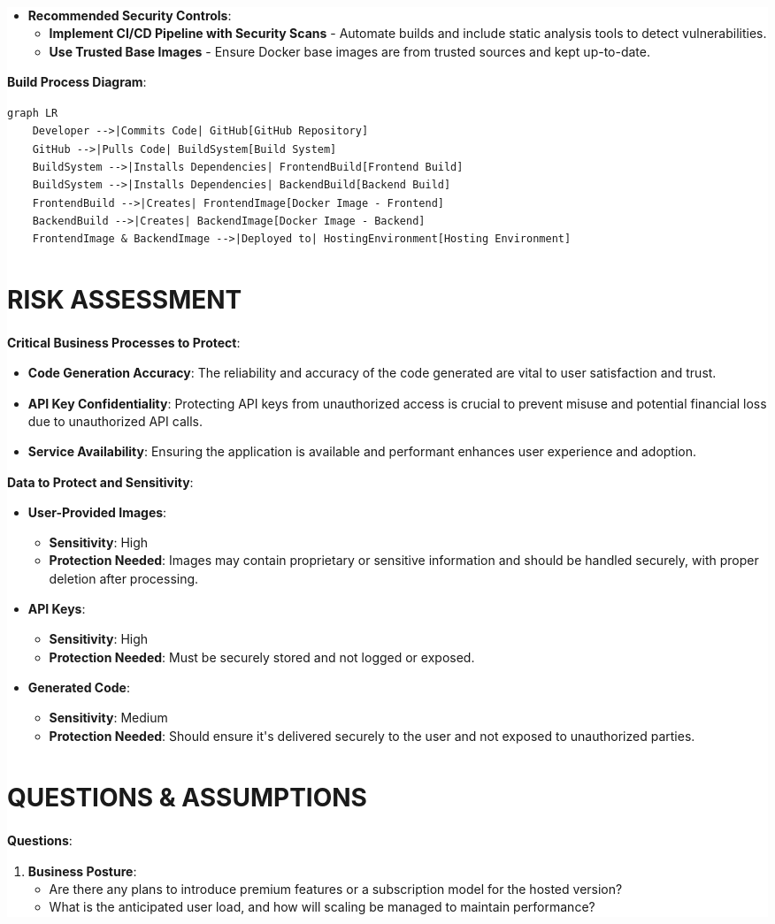 - **Recommended Security Controls**:
   - **Implement CI/CD Pipeline with Security Scans** - Automate builds and include static analysis tools to detect vulnerabilities.
   - **Use Trusted Base Images** - Ensure Docker base images are from trusted sources and kept up-to-date.

**Build Process Diagram**:

```mermaid
graph LR
    Developer -->|Commits Code| GitHub[GitHub Repository]
    GitHub -->|Pulls Code| BuildSystem[Build System]
    BuildSystem -->|Installs Dependencies| FrontendBuild[Frontend Build]
    BuildSystem -->|Installs Dependencies| BackendBuild[Backend Build]
    FrontendBuild -->|Creates| FrontendImage[Docker Image - Frontend]
    BackendBuild -->|Creates| BackendImage[Docker Image - Backend]
    FrontendImage & BackendImage -->|Deployed to| HostingEnvironment[Hosting Environment]
```

# RISK ASSESSMENT

**Critical Business Processes to Protect**:

- **Code Generation Accuracy**: The reliability and accuracy of the code generated are vital to user satisfaction and trust.

- **API Key Confidentiality**: Protecting API keys from unauthorized access is crucial to prevent misuse and potential financial loss due to unauthorized API calls.

- **Service Availability**: Ensuring the application is available and performant enhances user experience and adoption.

**Data to Protect and Sensitivity**:

- **User-Provided Images**:
  - **Sensitivity**: High
  - **Protection Needed**: Images may contain proprietary or sensitive information and should be handled securely, with proper deletion after processing.

- **API Keys**:
  - **Sensitivity**: High
  - **Protection Needed**: Must be securely stored and not logged or exposed.

- **Generated Code**:
  - **Sensitivity**: Medium
  - **Protection Needed**: Should ensure it's delivered securely to the user and not exposed to unauthorized parties.

# QUESTIONS & ASSUMPTIONS

**Questions**:

1. **Business Posture**:
   - Are there any plans to introduce premium features or a subscription model for the hosted version?
   - What is the anticipated user load, and how will scaling be managed to maintain performance?
